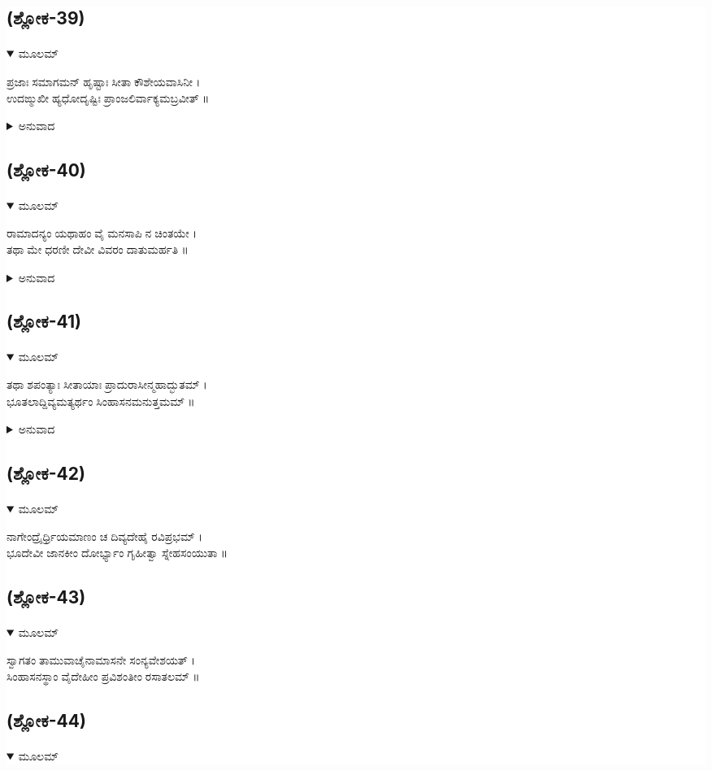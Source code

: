 ## (ಶ್ಲೋಕ-39)


<details open><summary>ಮೂಲಮ್</summary>

ಪ್ರಜಾಃ ಸಮಾಗಮನ್ ಹೃಷ್ಟಾಃ ಸೀತಾ ಕೌಶೇಯವಾಸಿನೀ ।  
ಉದಙ್ಮುಖೀ ಹ್ಯಧೋದೃಷ್ಟಿಃ ಪ್ರಾಂಜಲಿರ್ವಾಕ್ಯಮಬ್ರವೀತ್ ॥
</details>

<details><summary>ಅನುವಾದ</summary></details>

## (ಶ್ಲೋಕ-40)


<details open><summary>ಮೂಲಮ್</summary>

ರಾಮಾದನ್ಯಂ ಯಥಾಹಂ ವೈ ಮನಸಾಪಿ ನ ಚಿಂತಯೇ ।  
ತಥಾ ಮೇ ಧರಣೀ ದೇವೀ ವಿವರಂ ದಾತುಮರ್ಹತಿ ॥
</details>

<details><summary>ಅನುವಾದ</summary></details>

## (ಶ್ಲೋಕ-41)


<details open><summary>ಮೂಲಮ್</summary>

ತಥಾ ಶಪಂತ್ಯಾಃ ಸೀತಾಯಾಃ ಪ್ರಾದುರಾಸೀನ್ಮಹಾದ್ಭುತಮ್ ।  
ಭೂತಲಾದ್ದಿವ್ಯಮತ್ಯರ್ಥಂ ಸಿಂಹಾಸನಮನುತ್ತಮಮ್ ॥
</details>

<details><summary>ಅನುವಾದ</summary></details>

## (ಶ್ಲೋಕ-42)


<details open><summary>ಮೂಲಮ್</summary>

ನಾಗೇಂದ್ರೈರ್ಧ್ರಿಯಮಾಣಂ ಚ ದಿವ್ಯದೇಹೈ ರವಿಪ್ರಭಮ್ ।  
ಭೂದೇವೀ ಜಾನಕೀಂ ದೋರ್ಭ್ಯಾಂ ಗೃಹೀತ್ವಾ  ಸ್ನೇಹಸಂಯುತಾ ॥
</details>

## (ಶ್ಲೋಕ-43)


<details open><summary>ಮೂಲಮ್</summary>

ಸ್ವಾಗತಂ ತಾಮುವಾಚೈನಾಮಾಸನೇ ಸಂನ್ಯವೇಶಯತ್ ।  
ಸಿಂಹಾಸನಸ್ಥಾಂ ವೈದೇಹೀಂ ಪ್ರವಿಶಂತೀಂ ರಸಾತಲಮ್ ॥
</details>

## (ಶ್ಲೋಕ-44)


<details open><summary>ಮೂಲಮ್</summary>
